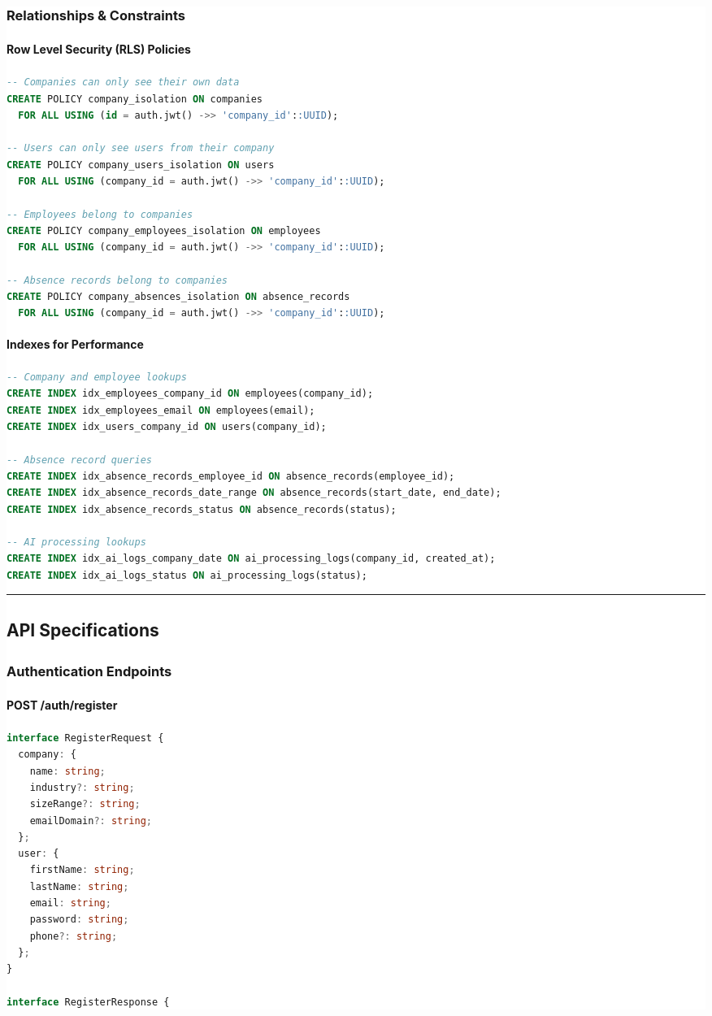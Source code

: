 ### Relationships & Constraints

#### Row Level Security (RLS) Policies
```sql
-- Companies can only see their own data
CREATE POLICY company_isolation ON companies
  FOR ALL USING (id = auth.jwt() ->> 'company_id'::UUID);

-- Users can only see users from their company
CREATE POLICY company_users_isolation ON users
  FOR ALL USING (company_id = auth.jwt() ->> 'company_id'::UUID);

-- Employees belong to companies
CREATE POLICY company_employees_isolation ON employees
  FOR ALL USING (company_id = auth.jwt() ->> 'company_id'::UUID);

-- Absence records belong to companies
CREATE POLICY company_absences_isolation ON absence_records
  FOR ALL USING (company_id = auth.jwt() ->> 'company_id'::UUID);
```

#### Indexes for Performance
```sql
-- Company and employee lookups
CREATE INDEX idx_employees_company_id ON employees(company_id);
CREATE INDEX idx_employees_email ON employees(email);
CREATE INDEX idx_users_company_id ON users(company_id);

-- Absence record queries
CREATE INDEX idx_absence_records_employee_id ON absence_records(employee_id);
CREATE INDEX idx_absence_records_date_range ON absence_records(start_date, end_date);
CREATE INDEX idx_absence_records_status ON absence_records(status);

-- AI processing lookups
CREATE INDEX idx_ai_logs_company_date ON ai_processing_logs(company_id, created_at);
CREATE INDEX idx_ai_logs_status ON ai_processing_logs(status);
```

---

## API Specifications

### Authentication Endpoints

#### POST /auth/register
```typescript
interface RegisterRequest {
  company: {
    name: string;
    industry?: string;
    sizeRange?: string;
    emailDomain?: string;
  };
  user: {
    firstName: string;
    lastName: string;
    email: string;
    password: string;
    phone?: string;
  };
}

interface RegisterResponse {
```